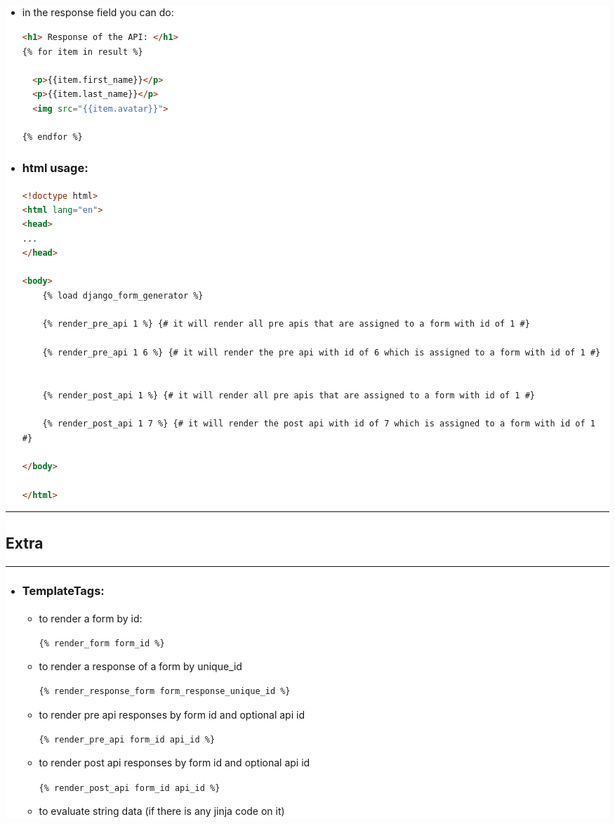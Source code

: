   - in the response field you can do:
    ```html
    <h1> Response of the API: </h1>
    {% for item in result %}

      <p>{{item.first_name}}</p>
      <p>{{item.last_name}}</p>
      <img src="{{item.avatar}}">

    {% endfor %}

    ```

- ### html usage:
  ```html
  <!doctype html>
  <html lang="en">
  <head>
  ...
  </head>

  <body>
      {% load django_form_generator %}

      {% render_pre_api 1 %} {# it will render all pre apis that are assigned to a form with id of 1 #}

      {% render_pre_api 1 6 %} {# it will render the pre api with id of 6 which is assigned to a form with id of 1 #}


      {% render_post_api 1 %} {# it will render all pre apis that are assigned to a form with id of 1 #}

      {% render_post_api 1 7 %} {# it will render the post api with id of 7 which is assigned to a form with id of 1 #}

  </body>

  </html>
  ```


---
## Extra
---
- ### TemplateTags:
  
    - to render a form by id:
      ```
      {% render_form form_id %}
      ```
    - to render a response of a form by unique_id
      ```
      {% render_response_form form_response_unique_id %}
      ```
    - to render pre api responses by form id and optional api id
      ```
      {% render_pre_api form_id api_id %}
      ```
    - to render post api responses by form id and optional api id
      ```
      {% render_post_api form_id api_id %}
      ```
    - to evaluate string data (if there is any jinja code on it)